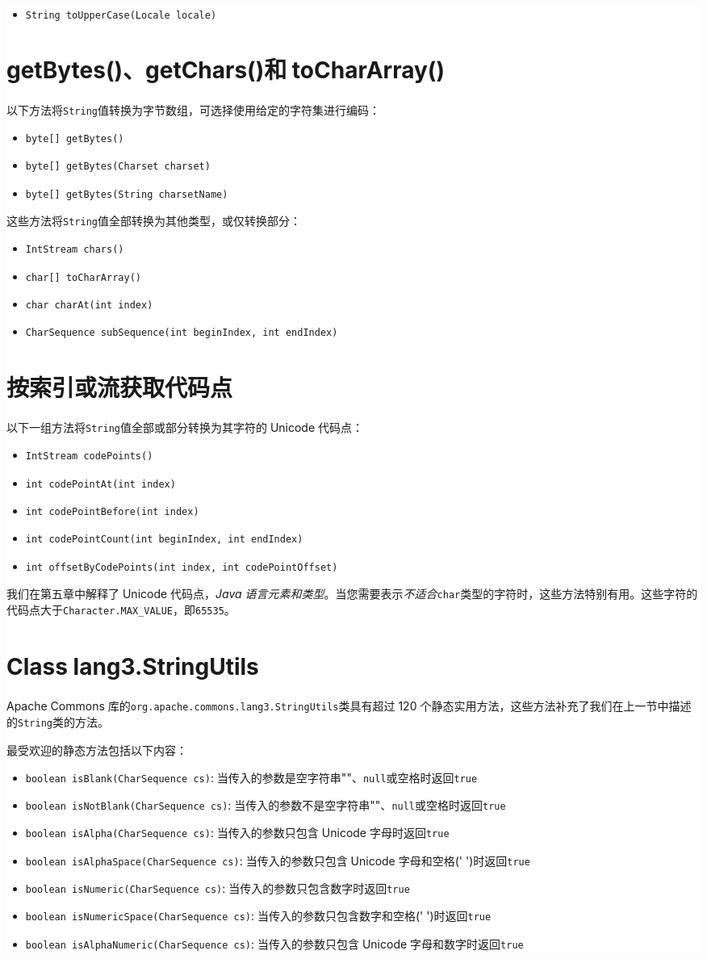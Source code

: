 +   `String toUpperCase(Locale locale)`

# getBytes()、getChars()和 toCharArray()

以下方法将`String`值转换为字节数组，可选择使用给定的字符集进行编码：

+   `byte[] getBytes()`

+   `byte[] getBytes(Charset charset)`

+   `byte[] getBytes(String charsetName)`

这些方法将`String`值全部转换为其他类型，或仅转换部分：

+   `IntStream chars()`

+   `char[] toCharArray()`

+   `char charAt(int index)`

+   `CharSequence subSequence(int beginIndex, int endIndex)`

# 按索引或流获取代码点

以下一组方法将`String`值全部或部分转换为其字符的 Unicode 代码点：

+   `IntStream codePoints()`

+   `int codePointAt(int index)`

+   `int codePointBefore(int index)`

+   `int codePointCount(int beginIndex, int endIndex)`

+   `int offsetByCodePoints(int index, int codePointOffset)`

我们在第五章中解释了 Unicode 代码点，*Java 语言元素和类型*。当您需要表示*不适合*`char`类型的字符时，这些方法特别有用。这些字符的代码点大于`Character.MAX_VALUE`，即`65535`。

# Class lang3.StringUtils

Apache Commons 库的`org.apache.commons.lang3.StringUtils`类具有超过 120 个静态实用方法，这些方法补充了我们在上一节中描述的`String`类的方法。

最受欢迎的静态方法包括以下内容：

+   `boolean isBlank(CharSequence cs)`: 当传入的参数是空字符串""、`null`或空格时返回`true`

+   `boolean isNotBlank(CharSequence cs)`: 当传入的参数不是空字符串""、`null`或空格时返回`true`

+   `boolean isAlpha(CharSequence cs)`: 当传入的参数只包含 Unicode 字母时返回`true`

+   `boolean isAlphaSpace(CharSequence cs)`: 当传入的参数只包含 Unicode 字母和空格(' ')时返回`true`

+   `boolean isNumeric(CharSequence cs)`: 当传入的参数只包含数字时返回`true`

+   `boolean isNumericSpace(CharSequence cs)`: 当传入的参数只包含数字和空格(' ')时返回`true`

+   `boolean isAlphaNumeric(CharSequence cs)`: 当传入的参数只包含 Unicode 字母和数字时返回`true`
